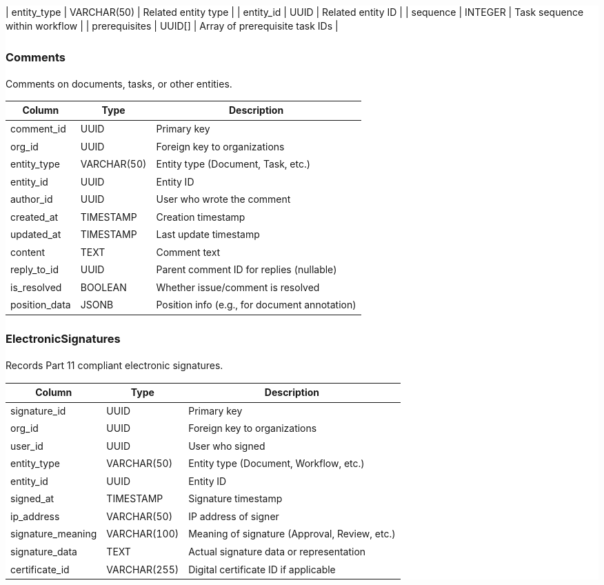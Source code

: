 | entity_type      | VARCHAR(50)  | Related entity type                          |
| entity_id        | UUID         | Related entity ID                            |
| sequence         | INTEGER      | Task sequence within workflow                |
| prerequisites    | UUID[]       | Array of prerequisite task IDs               |

### Comments
Comments on documents, tasks, or other entities.

| Column           | Type         | Description                                  |
|------------------|--------------|----------------------------------------------|
| comment_id       | UUID         | Primary key                                  |
| org_id           | UUID         | Foreign key to organizations                 |
| entity_type      | VARCHAR(50)  | Entity type (Document, Task, etc.)           |
| entity_id        | UUID         | Entity ID                                    |
| author_id        | UUID         | User who wrote the comment                   |
| created_at       | TIMESTAMP    | Creation timestamp                           |
| updated_at       | TIMESTAMP    | Last update timestamp                        |
| content          | TEXT         | Comment text                                 |
| reply_to_id      | UUID         | Parent comment ID for replies (nullable)     |
| is_resolved      | BOOLEAN      | Whether issue/comment is resolved            |
| position_data    | JSONB        | Position info (e.g., for document annotation)|

### ElectronicSignatures
Records Part 11 compliant electronic signatures.

| Column            | Type         | Description                                  |
|-------------------|--------------|----------------------------------------------|
| signature_id      | UUID         | Primary key                                  |
| org_id            | UUID         | Foreign key to organizations                 |
| user_id           | UUID         | User who signed                              |
| entity_type       | VARCHAR(50)  | Entity type (Document, Workflow, etc.)       |
| entity_id         | UUID         | Entity ID                                    |
| signed_at         | TIMESTAMP    | Signature timestamp                          |
| ip_address        | VARCHAR(50)  | IP address of signer                         |
| signature_meaning | VARCHAR(100) | Meaning of signature (Approval, Review, etc.)|
| signature_data    | TEXT         | Actual signature data or representation      |
| certificate_id    | VARCHAR(255) | Digital certificate ID if applicable         |
